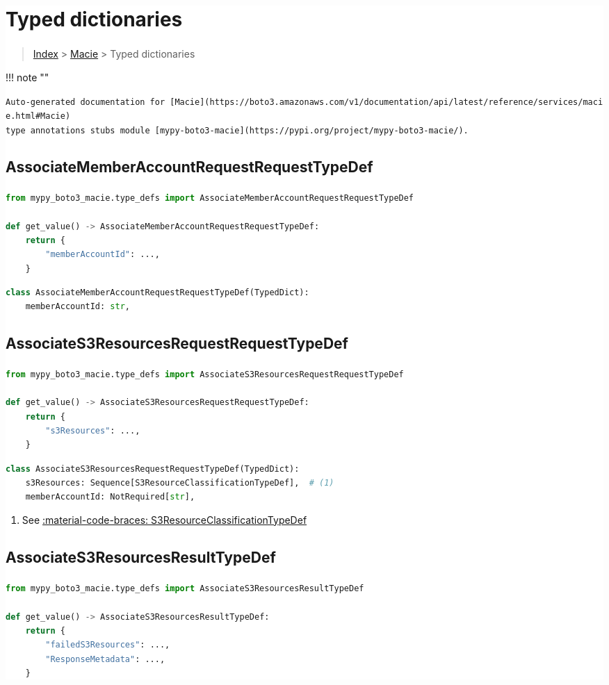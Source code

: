 # Typed dictionaries

> [Index](../README.md) > [Macie](./README.md) > Typed dictionaries

!!! note ""

    Auto-generated documentation for [Macie](https://boto3.amazonaws.com/v1/documentation/api/latest/reference/services/macie.html#Macie)
    type annotations stubs module [mypy-boto3-macie](https://pypi.org/project/mypy-boto3-macie/).

## AssociateMemberAccountRequestRequestTypeDef

```python title="Usage Example"
from mypy_boto3_macie.type_defs import AssociateMemberAccountRequestRequestTypeDef

def get_value() -> AssociateMemberAccountRequestRequestTypeDef:
    return {
        "memberAccountId": ...,
    }
```

```python title="Definition"
class AssociateMemberAccountRequestRequestTypeDef(TypedDict):
    memberAccountId: str,
```

## AssociateS3ResourcesRequestRequestTypeDef

```python title="Usage Example"
from mypy_boto3_macie.type_defs import AssociateS3ResourcesRequestRequestTypeDef

def get_value() -> AssociateS3ResourcesRequestRequestTypeDef:
    return {
        "s3Resources": ...,
    }
```

```python title="Definition"
class AssociateS3ResourcesRequestRequestTypeDef(TypedDict):
    s3Resources: Sequence[S3ResourceClassificationTypeDef],  # (1)
    memberAccountId: NotRequired[str],
```

1. See [:material-code-braces: S3ResourceClassificationTypeDef](./type_defs.md#s3resourceclassificationtypedef) 
## AssociateS3ResourcesResultTypeDef

```python title="Usage Example"
from mypy_boto3_macie.type_defs import AssociateS3ResourcesResultTypeDef

def get_value() -> AssociateS3ResourcesResultTypeDef:
    return {
        "failedS3Resources": ...,
        "ResponseMetadata": ...,
    }
```
